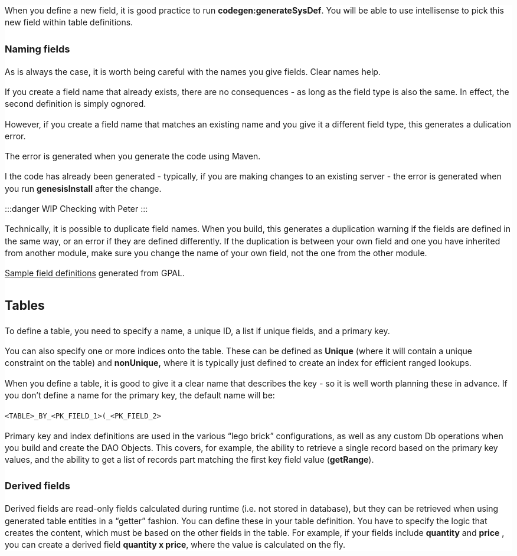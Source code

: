 When you define a new field, it is good practice to run **codegen:generateSysDef**. You will be able to use intellisense to pick this new field within table definitions.

### Naming fields 
As is always the case, it is worth being careful with the names you give fields. Clear names help.

If you create a field name that already exists, there are no consequences - as long as the field type is also the same. In effect, the second definition is simply ognored.

However, if you create a field name that matches an existing name and you give it a different field type, this generates a dulication error.

The error is generated when you generate the code using Maven. 

I the code has already been generated - typically, if you are making changes to an existing server - the error is generated when you run **genesisInstall** after the change.

:::danger WIP
Checking with Peter
:::

Technically, it is possible to duplicate field names. When you build, this generates a duplication warning if the fields are defined in the same way, or an error if they are defined differently. If the duplication is between your own field and one you have inherited from another module, make sure you change the name of your own field, not the one from the other module.

[Sample field definitions](/server/field-definition-example/) generated from GPAL.

## Tables

To define a table, you need to specify a name, a unique ID, a list if unique fields, and a primary key.

You can also specify one or more indices onto the table. These can be defined as **Unique** (where it will contain a unique constraint on the table) and **nonUnique,** where it is typically just defined to create an index for efficient ranged lookups.

When you define a table, it is good to give it a clear name that describes the key - so it is well worth planning these in advance. If you don’t define a name for the primary key, the default name will be:

```
<TABLE>_BY_<PK_FIELD_1>(_<PK_FIELD_2>
```

Primary key and index definitions are used in the various “lego brick” configurations, as well as any custom Db operations when you build and create the DAO Objects. This covers, for example, the ability to retrieve a single record based on the primary key values, and the ability to get a list of records part matching the first key field value (**getRange**).

### Derived fields

Derived fields are read-only fields calculated during runtime (i.e. not stored in database), but they can be retrieved when using generated table entities in a “getter” fashion. You can define these in your table definition. You have to specify the logic that creates the content, which must be based on the other fields in the table. For example, if your fields include **quantity** and **price** , you can create a derived field **quantity x price**, where the value is calculated on the fly.
